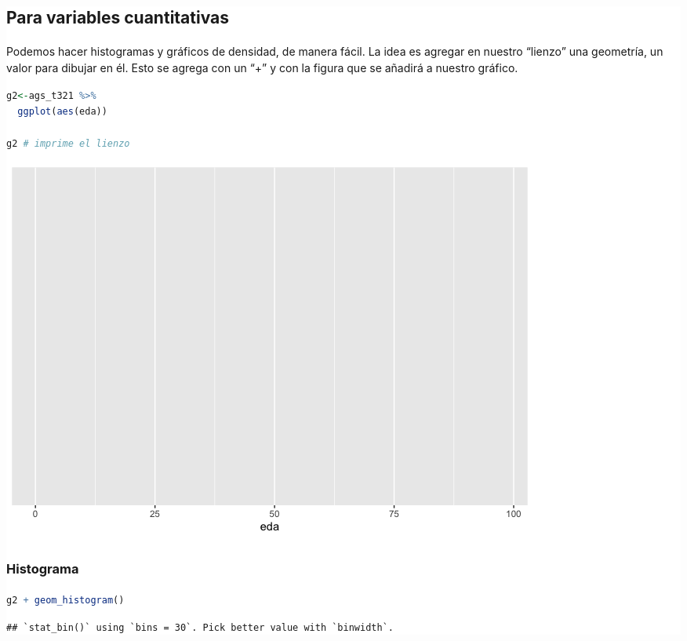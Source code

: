 ## Para variables cuantitativas

Podemos hacer histogramas y gráficos de densidad, de manera fácil. La
idea es agregar en nuestro “lienzo” una geometría, un valor para dibujar
en él. Esto se agrega con un “+” y con la figura que se añadirá a
nuestro gráfico.

``` r
g2<-ags_t321 %>%
  ggplot(aes(eda))

g2 # imprime el lienzo
```

![](P1_files/figure-gfm/unnamed-chunk-37-1.png)

### Histograma

``` r
g2 + geom_histogram() 
```

    ## `stat_bin()` using `bins = 30`. Pick better value with `binwidth`.
